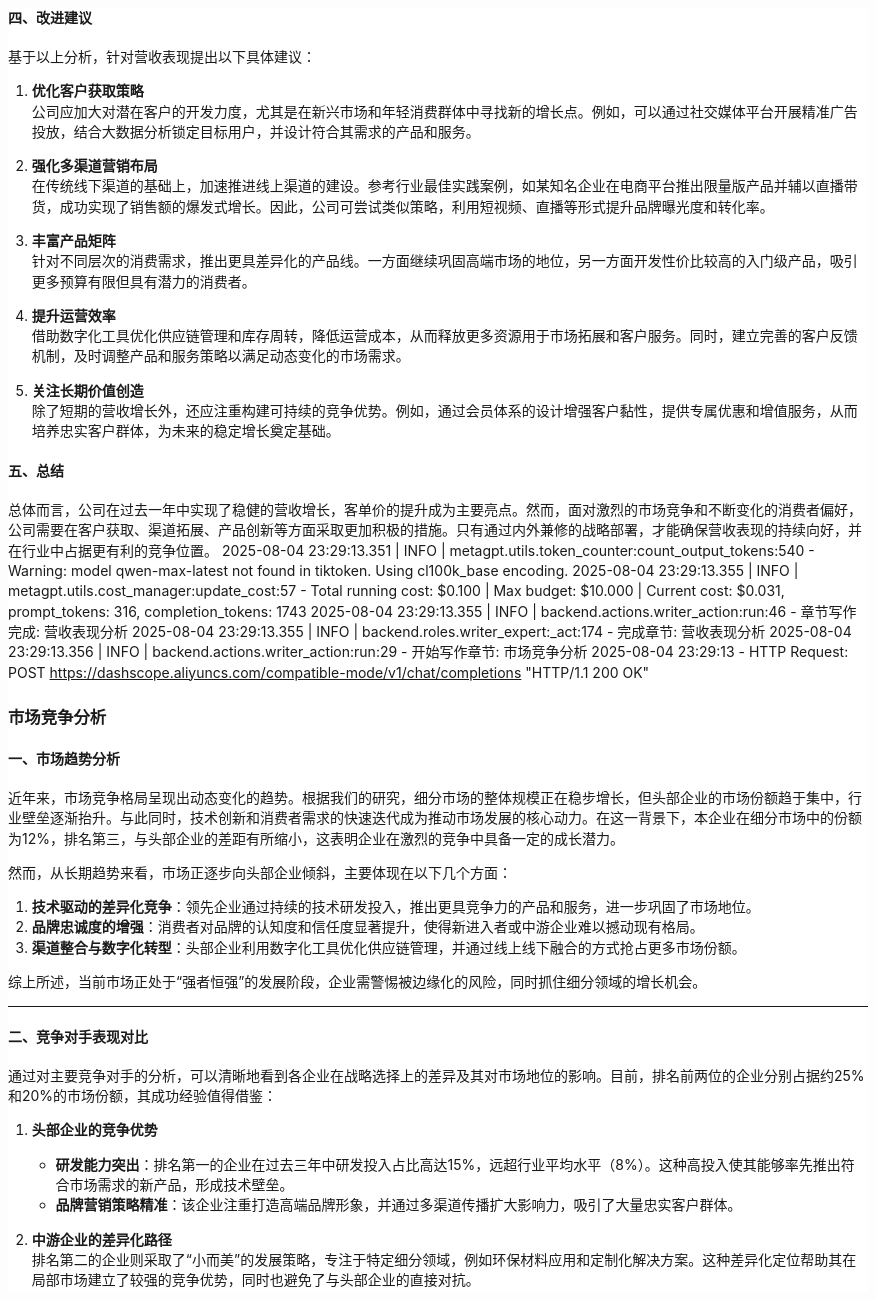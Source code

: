 #### 四、改进建议
基于以上分析，针对营收表现提出以下具体建议：

1. **优化客户获取策略**  
   公司应加大对潜在客户的开发力度，尤其是在新兴市场和年轻消费群体中寻找新的增长点。例如，可以通过社交媒体平台开展精准广告投放，结合大数据分析锁定目标用户，并设计符合其需求的产品和服务。

2. **强化多渠道营销布局**  
   在传统线下渠道的基础上，加速推进线上渠道的建设。参考行业最佳实践案例，如某知名企业在电商平台推出限量版产品并辅以直播带货，成功实现了销售额的爆发式增长。因此，公司可尝试类似策略，利用短视频、直播等形式提升品牌曝光度和转化率。

3. **丰富产品矩阵**  
   针对不同层次的消费需求，推出更具差异化的产品线。一方面继续巩固高端市场的地位，另一方面开发性价比较高的入门级产品，吸引更多预算有限但具有潜力的消费者。

4. **提升运营效率**  
   借助数字化工具优化供应链管理和库存周转，降低运营成本，从而释放更多资源用于市场拓展和客户服务。同时，建立完善的客户反馈机制，及时调整产品和服务策略以满足动态变化的市场需求。

5. **关注长期价值创造**  
   除了短期的营收增长外，还应注重构建可持续的竞争优势。例如，通过会员体系的设计增强客户黏性，提供专属优惠和增值服务，从而培养忠实客户群体，为未来的稳定增长奠定基础。

#### 五、总结
总体而言，公司在过去一年中实现了稳健的营收增长，客单价的提升成为主要亮点。然而，面对激烈的市场竞争和不断变化的消费者偏好，公司需要在客户获取、渠道拓展、产品创新等方面采取更加积极的措施。只有通过内外兼修的战略部署，才能确保营收表现的持续向好，并在行业中占据更有利的竞争位置。
2025-08-04 23:29:13.351 | INFO     | metagpt.utils.token_counter:count_output_tokens:540 - Warning: model qwen-max-latest not found in tiktoken. Using cl100k_base encoding.
2025-08-04 23:29:13.355 | INFO     | metagpt.utils.cost_manager:update_cost:57 - Total running cost: $0.100 | Max budget: $10.000 | Current cost: $0.031, prompt_tokens: 316, completion_tokens: 1743
2025-08-04 23:29:13.355 | INFO     | backend.actions.writer_action:run:46 - 章节写作完成: 营收表现分析
2025-08-04 23:29:13.355 | INFO     | backend.roles.writer_expert:_act:174 - 完成章节: 营收表现分析
2025-08-04 23:29:13.356 | INFO     | backend.actions.writer_action:run:29 - 开始写作章节: 市场竞争分析
2025-08-04 23:29:13 - HTTP Request: POST https://dashscope.aliyuncs.com/compatible-mode/v1/chat/completions "HTTP/1.1 200 OK"
### 市场竞争分析

#### 一、市场趋势分析  
近年来，市场竞争格局呈现出动态变化的趋势。根据我们的研究，细分市场的整体规模正在稳步增长，但头部企业的市场份额趋于集中，行业壁垒逐渐抬升。与此同时，技术创新和消费者需求的快速迭代成为推动市场发展的核心动力。在这一背景下，本企业在细分市场中的份额为12%，排名第三，与头部企业的差距有所缩小，这表明企业在激烈的竞争中具备一定的成长潜力。

然而，从长期趋势来看，市场正逐步向头部企业倾斜，主要体现在以下几个方面：  
1. **技术驱动的差异化竞争**：领先企业通过持续的技术研发投入，推出更具竞争力的产品和服务，进一步巩固了市场地位。  
2. **品牌忠诚度的增强**：消费者对品牌的认知度和信任度显著提升，使得新进入者或中游企业难以撼动现有格局。  
3. **渠道整合与数字化转型**：头部企业利用数字化工具优化供应链管理，并通过线上线下融合的方式抢占更多市场份额。  

综上所述，当前市场正处于“强者恒强”的发展阶段，企业需警惕被边缘化的风险，同时抓住细分领域的增长机会。

---

#### 二、竞争对手表现对比  
通过对主要竞争对手的分析，可以清晰地看到各企业在战略选择上的差异及其对市场地位的影响。目前，排名前两位的企业分别占据约25%和20%的市场份额，其成功经验值得借鉴：  

1. **头部企业的竞争优势**  
   - **研发能力突出**：排名第一的企业在过去三年中研发投入占比高达15%，远超行业平均水平（8%）。这种高投入使其能够率先推出符合市场需求的新产品，形成技术壁垒。  
   - **品牌营销策略精准**：该企业注重打造高端品牌形象，并通过多渠道传播扩大影响力，吸引了大量忠实客户群体。  

2. **中游企业的差异化路径**  
   排名第二的企业则采取了“小而美”的发展策略，专注于特定细分领域，例如环保材料应用和定制化解决方案。这种差异化定位帮助其在局部市场建立了较强的竞争优势，同时也避免了与头部企业的直接对抗。  
